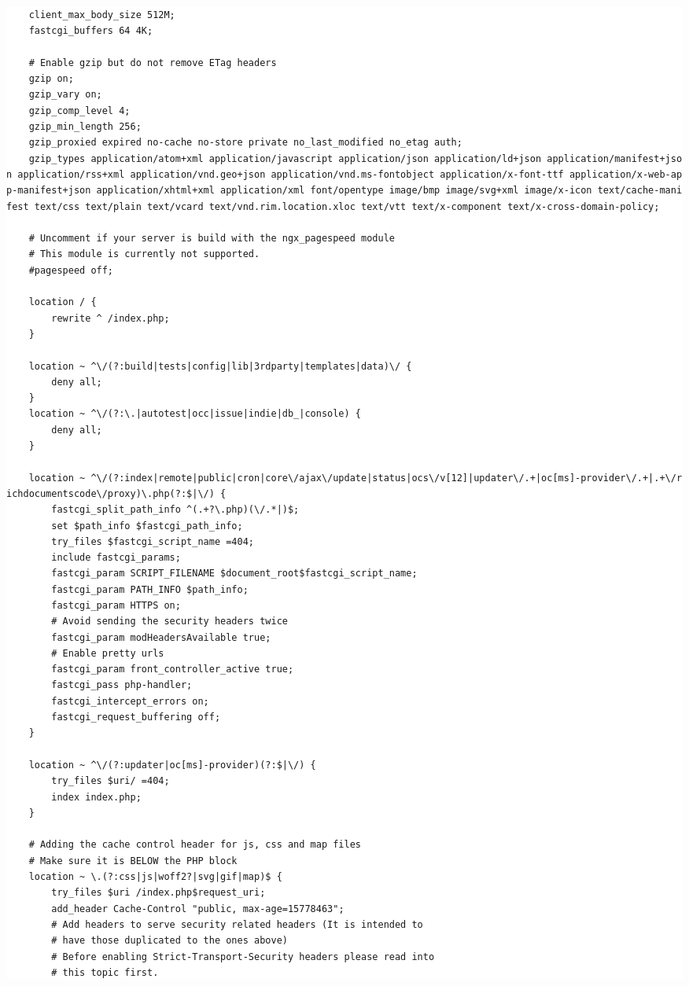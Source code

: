 ```
    client_max_body_size 512M;
    fastcgi_buffers 64 4K;

    # Enable gzip but do not remove ETag headers
    gzip on;
    gzip_vary on;
    gzip_comp_level 4;
    gzip_min_length 256;
    gzip_proxied expired no-cache no-store private no_last_modified no_etag auth;
    gzip_types application/atom+xml application/javascript application/json application/ld+json application/manifest+json application/rss+xml application/vnd.geo+json application/vnd.ms-fontobject application/x-font-ttf application/x-web-app-manifest+json application/xhtml+xml application/xml font/opentype image/bmp image/svg+xml image/x-icon text/cache-manifest text/css text/plain text/vcard text/vnd.rim.location.xloc text/vtt text/x-component text/x-cross-domain-policy;

    # Uncomment if your server is build with the ngx_pagespeed module
    # This module is currently not supported.
    #pagespeed off;

    location / {
        rewrite ^ /index.php;
    }

    location ~ ^\/(?:build|tests|config|lib|3rdparty|templates|data)\/ {
        deny all;
    }
    location ~ ^\/(?:\.|autotest|occ|issue|indie|db_|console) {
        deny all;
    }

    location ~ ^\/(?:index|remote|public|cron|core\/ajax\/update|status|ocs\/v[12]|updater\/.+|oc[ms]-provider\/.+|.+\/richdocumentscode\/proxy)\.php(?:$|\/) {
        fastcgi_split_path_info ^(.+?\.php)(\/.*|)$;
        set $path_info $fastcgi_path_info;
        try_files $fastcgi_script_name =404;
        include fastcgi_params;
        fastcgi_param SCRIPT_FILENAME $document_root$fastcgi_script_name;
        fastcgi_param PATH_INFO $path_info;
        fastcgi_param HTTPS on;
        # Avoid sending the security headers twice
        fastcgi_param modHeadersAvailable true;
        # Enable pretty urls
        fastcgi_param front_controller_active true;
        fastcgi_pass php-handler;
        fastcgi_intercept_errors on;
        fastcgi_request_buffering off;
    }

    location ~ ^\/(?:updater|oc[ms]-provider)(?:$|\/) {
        try_files $uri/ =404;
        index index.php;
    }

    # Adding the cache control header for js, css and map files
    # Make sure it is BELOW the PHP block
    location ~ \.(?:css|js|woff2?|svg|gif|map)$ {
        try_files $uri /index.php$request_uri;
        add_header Cache-Control "public, max-age=15778463";
        # Add headers to serve security related headers (It is intended to
        # have those duplicated to the ones above)
        # Before enabling Strict-Transport-Security headers please read into
        # this topic first.
```